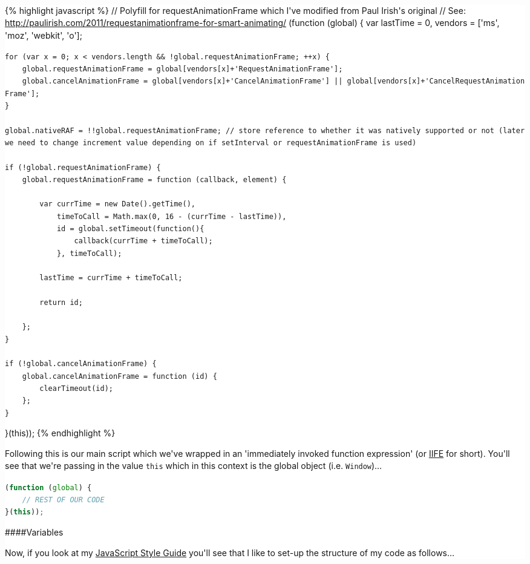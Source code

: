 {% highlight javascript %}
// Polyfill for requestAnimationFrame which I've modified from Paul Irish's original
// See: http://paulirish.com/2011/requestanimationframe-for-smart-animating/
(function (global) {
	var lastTime = 0,
		vendors = ['ms', 'moz', 'webkit', 'o'];
	
	for (var x = 0; x < vendors.length && !global.requestAnimationFrame; ++x) {
		global.requestAnimationFrame = global[vendors[x]+'RequestAnimationFrame'];
		global.cancelAnimationFrame = global[vendors[x]+'CancelAnimationFrame'] || global[vendors[x]+'CancelRequestAnimationFrame'];
	}
	
	global.nativeRAF = !!global.requestAnimationFrame; // store reference to whether it was natively supported or not (later we need to change increment value depending on if setInterval or requestAnimationFrame is used)

	if (!global.requestAnimationFrame) {
		global.requestAnimationFrame = function (callback, element) {
			
			var currTime = new Date().getTime(),
				timeToCall = Math.max(0, 16 - (currTime - lastTime)),
				id = global.setTimeout(function(){ 
					callback(currTime + timeToCall);
				}, timeToCall);
			
			lastTime = currTime + timeToCall;
			
			return id;
			
		};
	}

	if (!global.cancelAnimationFrame) {
		global.cancelAnimationFrame = function (id) {
			clearTimeout(id);
		};
	}
}(this));
{% endhighlight %}

Following this is our main script which we've wrapped in an 'immediately invoked function expression' (or [IIFE](benalman.com/news/2010/11/immediately-invoked-function-expression/) for short). You'll see that we're passing in the value `this` which in this context is the global object (i.e. `Window`)… 

```js
(function (global) {
    // REST OF OUR CODE
}(this));
```

####Variables

Now, if you look at my [JavaScript Style Guide](https://github.com/Integralist/Style-Guides/blob/master/JavaScript%20Style%20Guide.md#javascript-style-guide) you'll see that I like to set-up the structure of my code as follows… 
